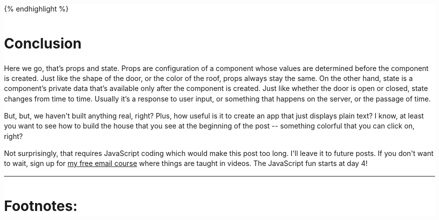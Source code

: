 {% endhighlight %}


# Conclusion
Here we go, that’s props and state. Props are configuration of a component whose values are determined before the component is created. Just like the shape of the door, or the color of the roof, props always stay the same. On the other hand, state is a component’s private data that’s available only after the component is created. Just like whether the door is open or closed, state changes from time to time. Usually it’s a response to user input, or something that happens on the server, or the passage of time.

But, but, we haven't built anything real, right? Plus, how useful is it to create an app that just displays plain text? I know, at least you want to see how to build the house that you see at the beginning of the post -- something colorful that you can click on, right?

Not surprisingly, that requires JavaScript coding which would make this post too long. I'll leave it to future posts. If you don't want to wait, sign up for [my free email course](/react-mini/) where things are taught in videos. The JavaScript fun starts at day 4!

---

# Footnotes:

[^1]: In techie terms, the notation that describes the main ideas but not real code is called *pseudocode*. It's not meant for computers to execute. It's a tool for us humans to formalize thoughts and communicate with others. Remember, pseudocode won't work on a computer, it's fairly [pseudo](https://encrypted.google.com/search?q=define:pseudo&hl=en).

<a name="endofpost">
